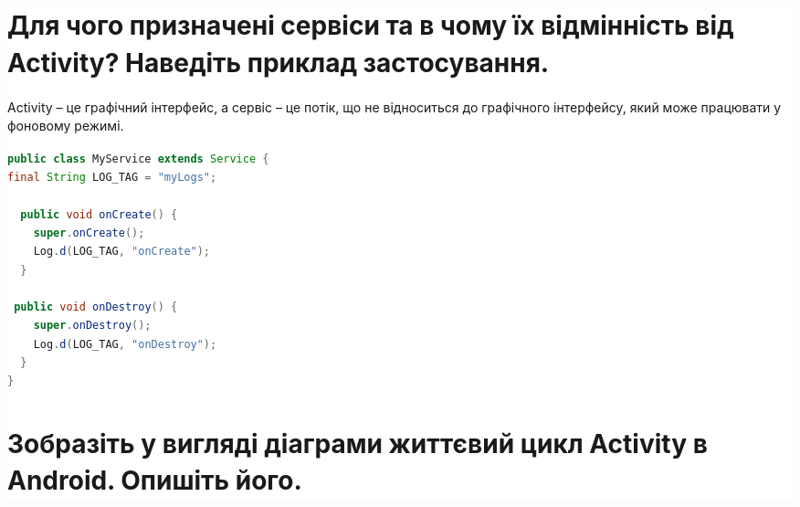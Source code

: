 # Для чого призначені сервіси та в чому їх відмінність від Асtіvіty? Наведіть приклад застосування.

Activity – це графічний інтерфейс, а сервіс – це потік, що не відноситься до графічного інтерфейсу, який може працювати у фоновому режимі.

```java
public class MyService extends Service {
final String LOG_TAG = "myLogs";

  public void onCreate() {
    super.onCreate();
    Log.d(LOG_TAG, "onCreate");
  }

 public void onDestroy() {
    super.onDestroy();
    Log.d(LOG_TAG, "onDestroy");
  }
}
```

# Зобразіть у вигляді діаграми життєвий цикл Activity в Android. Опишіть його.
